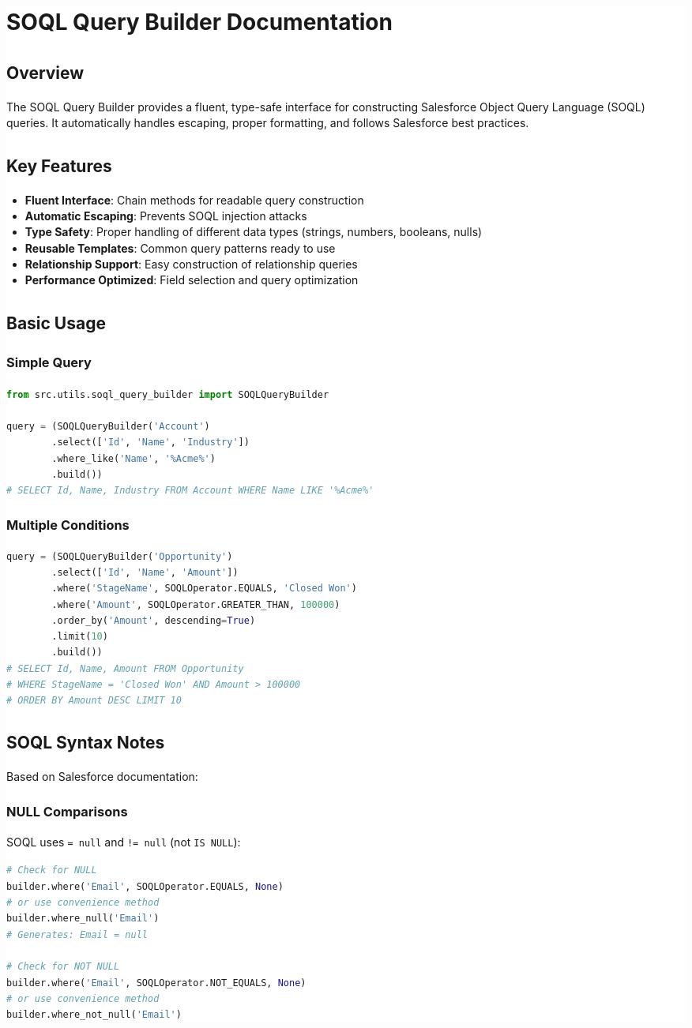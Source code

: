 # SOQL Query Builder Documentation

## Overview

The SOQL Query Builder provides a fluent, type-safe interface for constructing Salesforce Object Query Language (SOQL) queries. It automatically handles escaping, proper formatting, and follows Salesforce best practices.

## Key Features

- **Fluent Interface**: Chain methods for readable query construction
- **Automatic Escaping**: Prevents SOQL injection attacks
- **Type Safety**: Proper handling of different data types (strings, numbers, booleans, nulls)
- **Reusable Templates**: Common query patterns ready to use
- **Relationship Support**: Easy construction of relationship queries
- **Performance Optimized**: Field selection and query optimization

## Basic Usage

### Simple Query
```python
from src.utils.soql_query_builder import SOQLQueryBuilder

query = (SOQLQueryBuilder('Account')
        .select(['Id', 'Name', 'Industry'])
        .where_like('Name', '%Acme%')
        .build())
# SELECT Id, Name, Industry FROM Account WHERE Name LIKE '%Acme%'
```

### Multiple Conditions
```python
query = (SOQLQueryBuilder('Opportunity')
        .select(['Id', 'Name', 'Amount'])
        .where('StageName', SOQLOperator.EQUALS, 'Closed Won')
        .where('Amount', SOQLOperator.GREATER_THAN, 100000)
        .order_by('Amount', descending=True)
        .limit(10)
        .build())
# SELECT Id, Name, Amount FROM Opportunity 
# WHERE StageName = 'Closed Won' AND Amount > 100000 
# ORDER BY Amount DESC LIMIT 10
```

## SOQL Syntax Notes

Based on Salesforce documentation:

### NULL Comparisons
SOQL uses `= null` and `!= null` (not `IS NULL`):
```python
# Check for NULL
builder.where('Email', SOQLOperator.EQUALS, None)
# or use convenience method
builder.where_null('Email')
# Generates: Email = null

# Check for NOT NULL
builder.where('Email', SOQLOperator.NOT_EQUALS, None)
# or use convenience method
builder.where_not_null('Email')
```